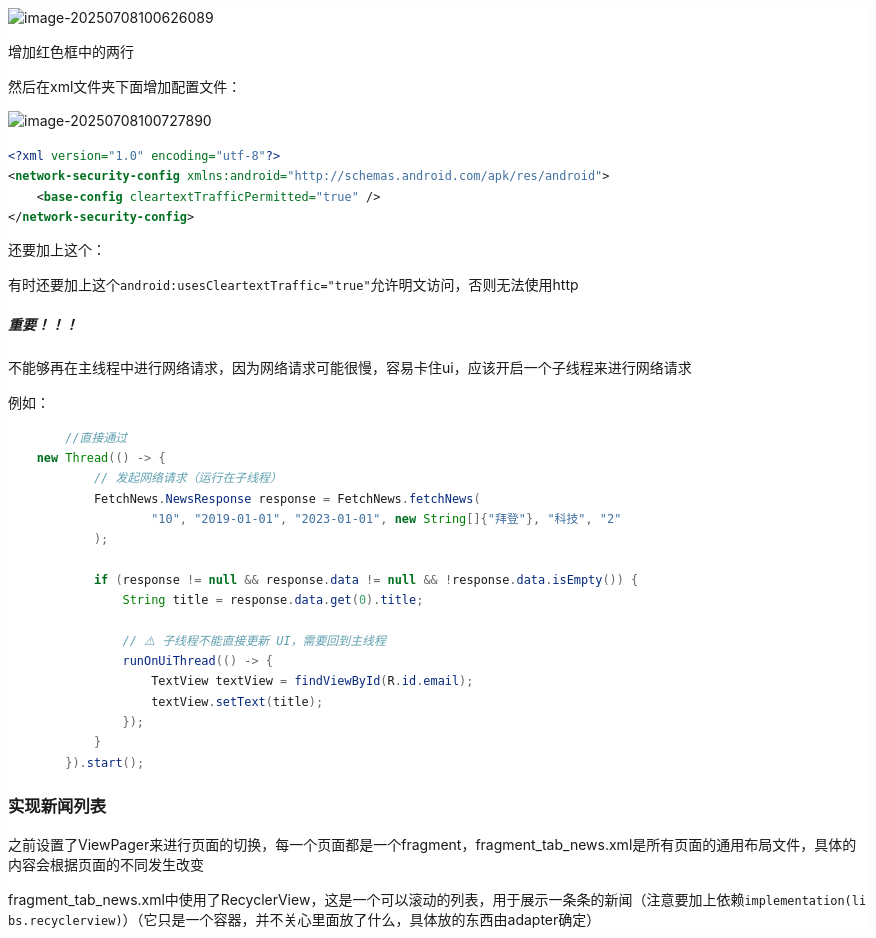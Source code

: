 ![image-20250708100626089](https://raw.githubusercontent.com/hhr2449/pictureBed/main/img/image-20250708100626089.png)

增加红色框中的两行

然后在xml文件夹下面增加配置文件：

![image-20250708100727890](https://raw.githubusercontent.com/hhr2449/pictureBed/main/img/image-20250708100727890.png)

```xml
<?xml version="1.0" encoding="utf-8"?>
<network-security-config xmlns:android="http://schemas.android.com/apk/res/android">
    <base-config cleartextTrafficPermitted="true" />
</network-security-config>
```

还要加上这个：<uses-permission android:name="android.permission.INTERNET" />

有时还要加上这个`android:usesCleartextTraffic="true"`允许明文访问，否则无法使用http



##### 重要！！！



不能够再在主线程中进行网络请求，因为网络请求可能很慢，容易卡住ui，应该开启一个子线程来进行网络请求

例如：

```java
        //直接通过
	new Thread(() -> {
            // 发起网络请求（运行在子线程）
            FetchNews.NewsResponse response = FetchNews.fetchNews(
                    "10", "2019-01-01", "2023-01-01", new String[]{"拜登"}, "科技", "2"
            );

            if (response != null && response.data != null && !response.data.isEmpty()) {
                String title = response.data.get(0).title;

                // ⚠️ 子线程不能直接更新 UI，需要回到主线程
                runOnUiThread(() -> {
                    TextView textView = findViewById(R.id.email);
                    textView.setText(title);
                });
            }
        }).start();
```




### 实现新闻列表



之前设置了ViewPager来进行页面的切换，每一个页面都是一个fragment，fragment_tab_news.xml是所有页面的通用布局文件，具体的内容会根据页面的不同发生改变

fragment_tab_news.xml中使用了RecyclerView，这是一个可以滚动的列表，用于展示一条条的新闻（注意要加上依赖`implementation(libs.recyclerview)`）（它只是一个容器，并不关心里面放了什么，具体放的东西由adapter确定）
